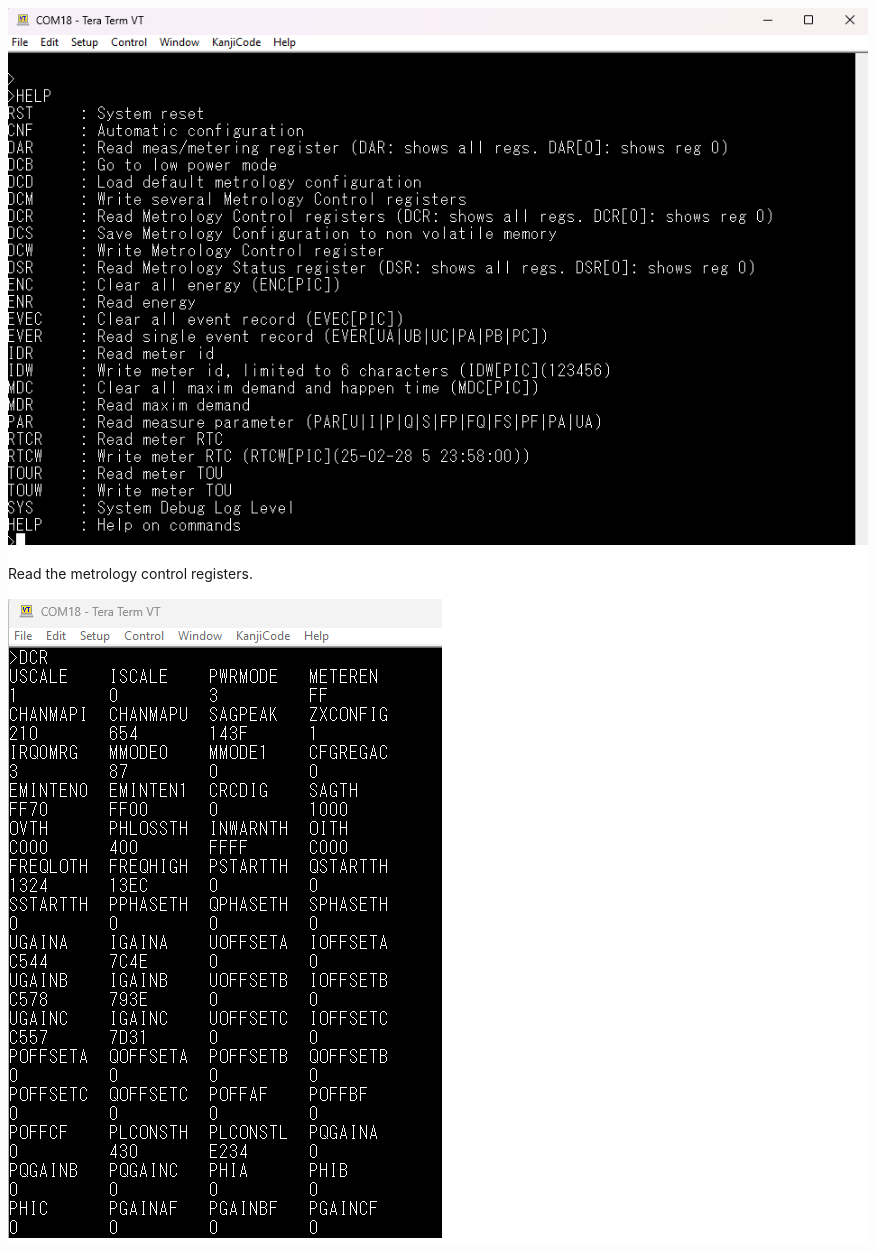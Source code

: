 ![system Commands](docs/SysCommands.png)

Read the metrology control registers.

![system Commands](docs/SysCommandDCR.png)